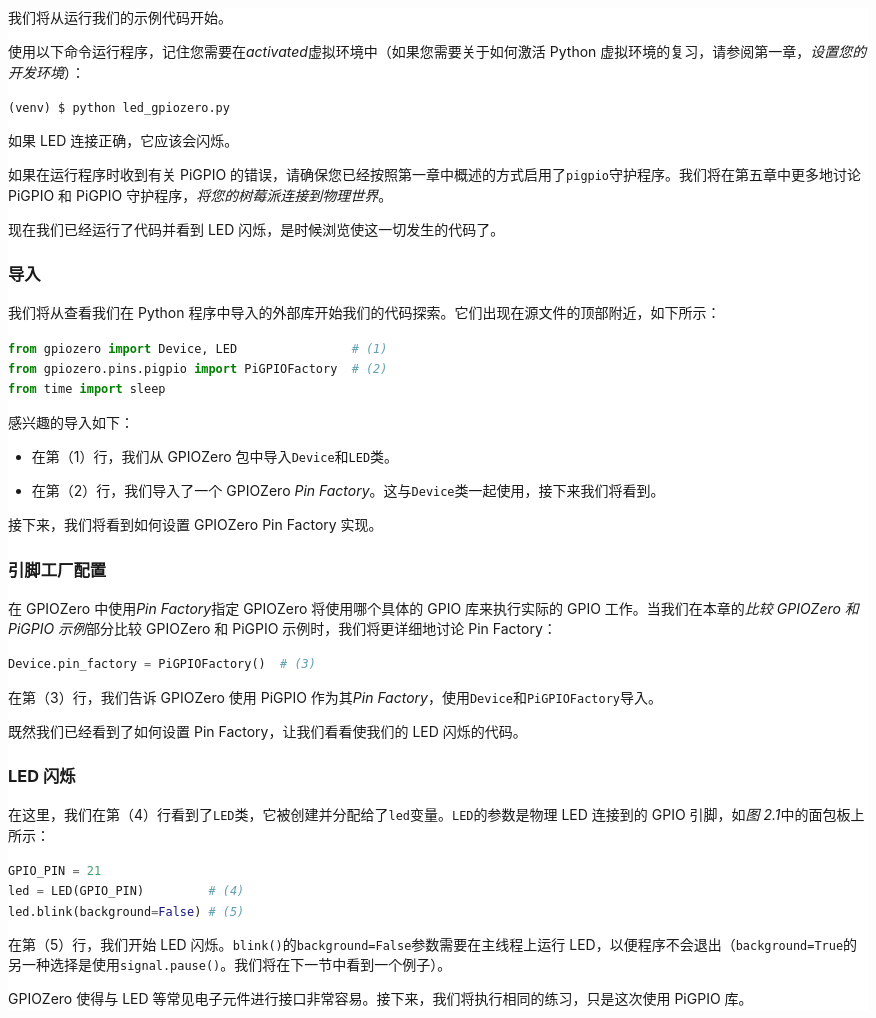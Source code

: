 我们将从运行我们的示例代码开始。

使用以下命令运行程序，记住您需要在*activated*虚拟环境中（如果您需要关于如何激活 Python 虚拟环境的复习，请参阅第一章，*设置您的开发环境*）：

```py
(venv) $ python led_gpiozero.py
```

如果 LED 连接正确，它应该会闪烁。

如果在运行程序时收到有关 PiGPIO 的错误，请确保您已经按照第一章中概述的方式启用了`pigpio`守护程序。我们将在第五章中更多地讨论 PiGPIO 和 PiGPIO 守护程序，*将您的树莓派连接到物理世界*。

现在我们已经运行了代码并看到 LED 闪烁，是时候浏览使这一切发生的代码了。

### **导入**

我们将从查看我们在 Python 程序中导入的外部库开始我们的代码探索。它们出现在源文件的顶部附近，如下所示：

```py
from gpiozero import Device, LED                # (1)
from gpiozero.pins.pigpio import PiGPIOFactory  # (2)
from time import sleep  
```

感兴趣的导入如下：

+   在第（1）行，我们从 GPIOZero 包中导入`Device`和`LED`类。

+   在第（2）行，我们导入了一个 GPIOZero *Pin Factory*。这与`Device`类一起使用，接下来我们将看到。

接下来，我们将看到如何设置 GPIOZero Pin Factory 实现。

### 引脚工厂配置

在 GPIOZero 中使用*Pin Factory*指定 GPIOZero 将使用哪个具体的 GPIO 库来执行实际的 GPIO 工作。当我们在本章的*比较 GPIOZero 和 PiGPIO 示例*部分比较 GPIOZero 和 PiGPIO 示例时，我们将更详细地讨论 Pin Factory：

```py
Device.pin_factory = PiGPIOFactory()  # (3)  
```

在第（3）行，我们告诉 GPIOZero 使用 PiGPIO 作为其*Pin Factory*，使用`Device`和`PiGPIOFactory`导入。

既然我们已经看到了如何设置 Pin Factory，让我们看看使我们的 LED 闪烁的代码。

### LED 闪烁

在这里，我们在第（4）行看到了`LED`类，它被创建并分配给了`led`变量。`LED`的参数是物理 LED 连接到的 GPIO 引脚，如*图 2.1*中的面包板上所示：

```py
GPIO_PIN = 21 
led = LED(GPIO_PIN)         # (4)
led.blink(background=False) # (5)
```

在第（5）行，我们开始 LED 闪烁。`blink()`的`background=False`参数需要在主线程上运行 LED，以便程序不会退出（`background=True`的另一种选择是使用`signal.pause()`。我们将在下一节中看到一个例子）。

GPIOZero 使得与 LED 等常见电子元件进行接口非常容易。接下来，我们将执行相同的练习，只是这次使用 PiGPIO 库。
